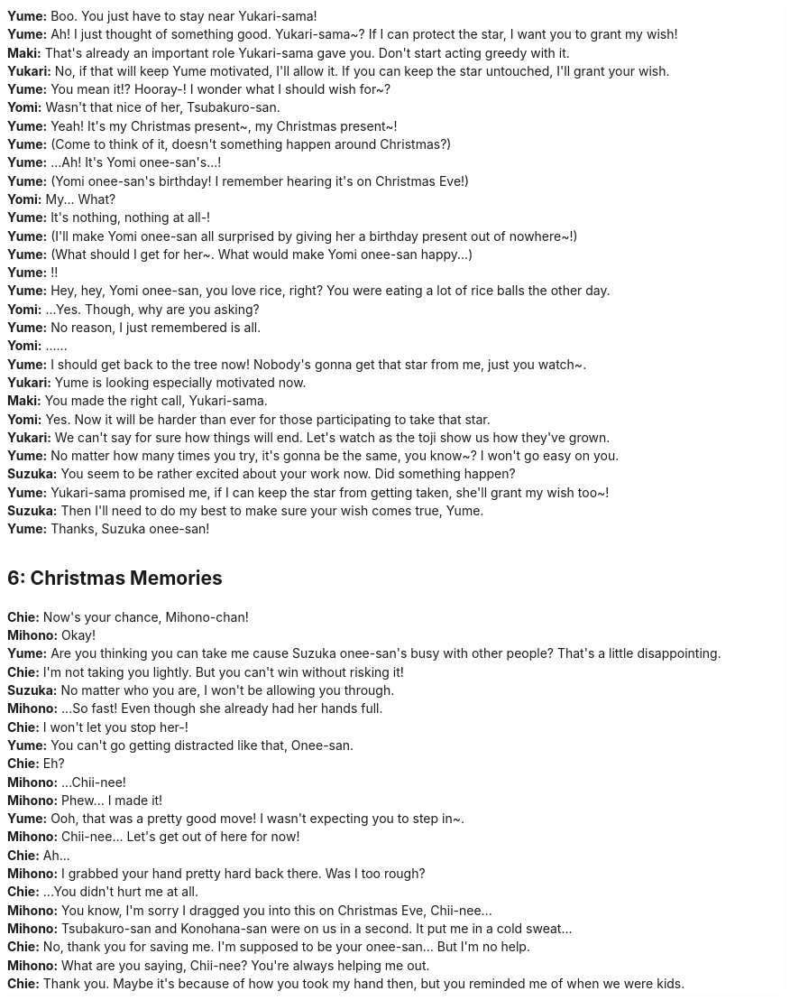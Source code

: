 **Yume:** Boo\. You just have to stay near Yukari-sama\!  
**Yume:** Ah\! I just thought of something good\. Yukari-sama\~? If I can protect the star, I want you to grant my wish\!  
**Maki:** That's already an important role Yukari-sama gave you\. Don't start acting greedy with it\.  
**Yukari:** No, if that will keep Yume motivated, I'll allow it\. If you can keep the star untouched, I'll grant your wish\.  
**Yume:** You mean it\!? Hooray-\! I wonder what I should wish for\~?  
**Yomi:** Wasn't that nice of her, Tsubakuro-san\.  
**Yume:** Yeah\! It's my Christmas present\~, my Christmas present\~\!  
**Yume:** (Come to think of it, doesn't something happen around Christmas?\)  
**Yume:** \.\.\.Ah\! It's Yomi onee-san's\.\.\.\!  
**Yume:** (Yomi onee-san's birthday\! I remember hearing it's on Christmas Eve\!\)  
**Yomi:** My\.\.\. What?  
**Yume:** It's nothing, nothing at all-\!  
**Yume:** (I'll make Yomi onee-san all surprised by giving her a birthday present out of nowhere\~\!\)  
**Yume:** (What should I get for her\~\. What would make Yomi onee-san happy\.\.\.\)  
**Yume:** \!\!  
**Yume:** Hey, hey, Yomi onee-san, you love rice, right? You were eating a lot of rice balls the other day\.  
**Yomi:** \.\.\.Yes\. Though, why are you asking?  
**Yume:** No reason, I just remembered is all\.  
**Yomi:** \.\.\.\.\.\.  
**Yume:** I should get back to the tree now\! Nobody's gonna get that star from me, just you watch\~\.  
**Yukari:** Yume is looking especially motivated now\.  
**Maki:** You made the right call, Yukari-sama\.  
**Yomi:** Yes\. Now it will be harder than ever for those participating to take that star\.  
**Yukari:** We can't say for sure how things will end\. Let's watch as the toji show us how they've grown\.  
**Yume:** No matter how many times you try, it's gonna be the same, you know\~? I won't go easy on you\.  
**Suzuka:** You seem to be rather excited about your work now\. Did something happen?  
**Yume:** Yukari-sama promised me, if I can keep the star from getting taken, she'll grant my wish too\~\!  
**Suzuka:** Then I'll need to do my best to make sure your wish comes true, Yume\.  
**Yume:** Thanks, Suzuka onee-san\!  

## 6: Christmas Memories
**Chie:** Now's your chance, Mihono-chan\!  
**Mihono:** Okay\!  
**Yume:** Are you thinking you can take me cause Suzuka onee-san's busy with other people? That's a little disappointing\.  
**Chie:** I'm not taking you lightly\. But you can't win without risking it\!  
**Suzuka:** No matter who you are, I won't be allowing you through\.  
**Mihono:** \.\.\.So fast\! Even though she already had her hands full\.  
**Chie:** I won't let you stop her-\!  
**Yume:** You can't go getting distracted like that, Onee-san\.  
**Chie:** Eh?  
**Mihono:** \.\.\.Chii-nee\!  
**Mihono:** Phew\.\.\. I made it\!  
**Yume:** Ooh, that was a pretty good move\! I wasn't expecting you to step in\~\.  
**Mihono:** Chii-nee\.\.\. Let's get out of here for now\!  
**Chie:** Ah\.\.\.  
**Mihono:** I grabbed your hand pretty hard back there\. Was I too rough?  
**Chie:** \.\.\.You didn't hurt me at all\.  
**Mihono:** You know, I'm sorry I dragged you into this on Christmas Eve, Chii-nee\.\.\.  
**Mihono:** Tsubakuro-san and Konohana-san were on us in a second\. It put me in a cold sweat\.\.\.  
**Chie:** No, thank you for saving me\. I'm supposed to be your onee-san\.\.\. But I'm no help\.  
**Mihono:** What are you saying, Chii-nee? You're always helping me out\.  
**Chie:** Thank you\. Maybe it's because of how you took my hand then, but you reminded me of when we were kids\.  